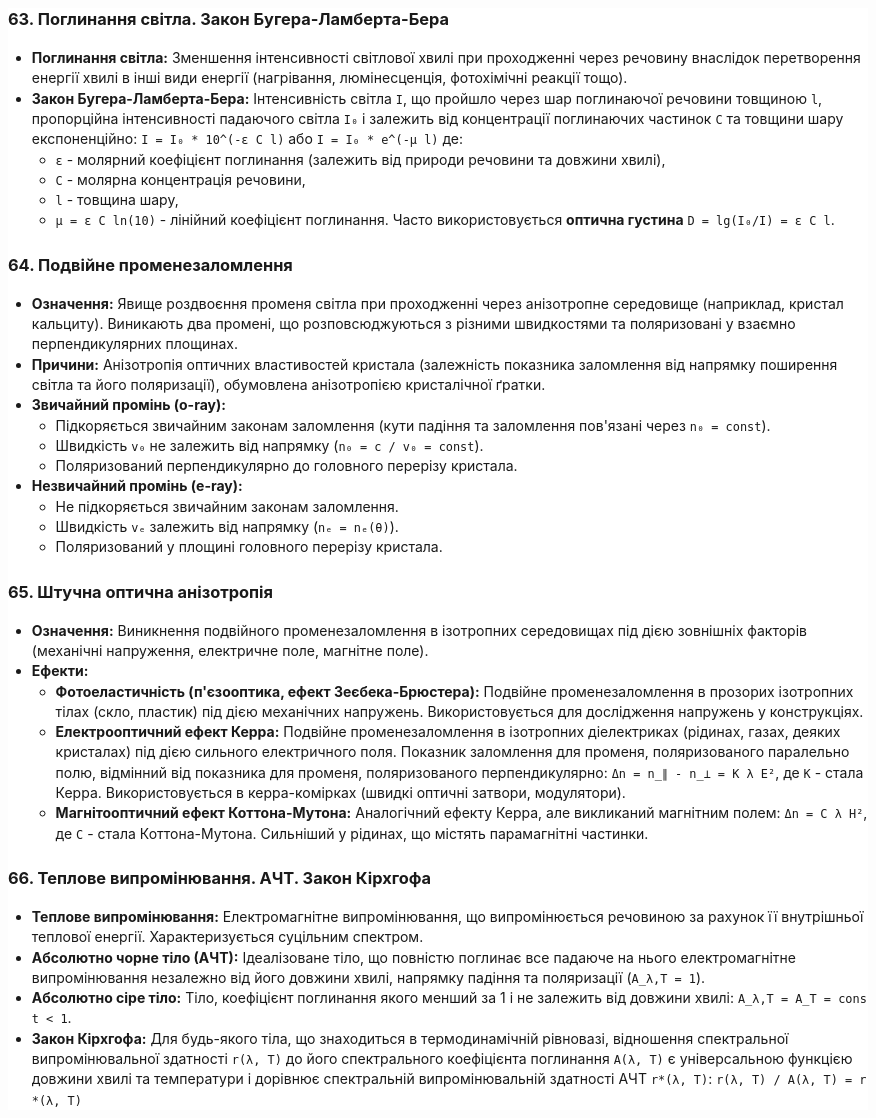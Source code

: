 ### 63. Поглинання світла. Закон Бугера-Ламберта-Бера
*   **Поглинання світла:** Зменшення інтенсивності світлової хвилі при проходженні через речовину внаслідок перетворення енергії хвилі в інші види енергії (нагрівання, люмінесценція, фотохімічні реакції тощо).
*   **Закон Бугера-Ламберта-Бера:** Інтенсивність світла `I`, що пройшло через шар поглинаючої речовини товщиною `l`, пропорційна інтенсивності падаючого світла `I₀` і залежить від концентрації поглинаючих частинок `C` та товщини шару експоненційно:
    `I = I₀ * 10^(-ε C l)` або `I = I₀ * e^(-μ l)`
    де:
    *   `ε` - молярний коефіцієнт поглинання (залежить від природи речовини та довжини хвилі),
    *   `C` - молярна концентрація речовини,
    *   `l` - товщина шару,
    *   `μ = ε C ln(10)` - лінійний коефіцієнт поглинання.
    Часто використовується **оптична густина** `D = lg(I₀/I) = ε C l`.

### 64. Подвійне променезаломлення
*   **Означення:** Явище роздвоєння променя світла при проходженні через анізотропне середовище (наприклад, кристал кальциту). Виникають два промені, що розповсюджуються з різними швидкостями та поляризовані у взаємно перпендикулярних площинах.
*   **Причини:** Анізотропія оптичних властивостей кристала (залежність показника заломлення від напрямку поширення світла та його поляризації), обумовлена анізотропією кристалічної ґратки.
*   **Звичайний промінь (o-ray):**
    *   Підкоряється звичайним законам заломлення (кути падіння та заломлення пов'язані через `n₀ = const`).
    *   Швидкість `v₀` не залежить від напрямку (`n₀ = c / v₀ = const`).
    *   Поляризований перпендикулярно до головного перерізу кристала.
*   **Незвичайний промінь (e-ray):**
    *   Не підкоряється звичайним законам заломлення.
    *   Швидкість `vₑ` залежить від напрямку (`nₑ = nₑ(θ)`).
    *   Поляризований у площині головного перерізу кристала.

### 65. Штучна оптична анізотропія
*   **Означення:** Виникнення подвійного променезаломлення в ізотропних середовищах під дією зовнішніх факторів (механічні напруження, електричне поле, магнітне поле).
*   **Ефекти:**
    *   **Фотоеластичність (п'єзооптика, ефект Зеєбека-Брюстера):** Подвійне променезаломлення в прозорих ізотропних тілах (скло, пластик) під дією механічних напружень. Використовується для дослідження напружень у конструкціях.
    *   **Електрооптичний ефект Керра:** Подвійне променезаломлення в ізотропних діелектриках (рідинах, газах, деяких кристалах) під дією сильного електричного поля. Показник заломлення для променя, поляризованого паралельно полю, відмінний від показника для променя, поляризованого перпендикулярно: `Δn = n_∥ - n_⊥ = K λ E²`, де `K` - стала Керра. Використовується в керра-комірках (швидкі оптичні затвори, модулятори).
    *   **Магнітооптичний ефект Коттона-Мутона:** Аналогічний ефекту Керра, але викликаний магнітним полем: `Δn = C λ H²`, де `C` - стала Коттона-Мутона. Сильніший у рідинах, що містять парамагнітні частинки.

### 66. Теплове випромінювання. АЧТ. Закон Кірхгофа
*   **Теплове випромінювання:** Електромагнітне випромінювання, що випромінюється речовиною за рахунок її внутрішньої теплової енергії. Характеризується суцільним спектром.
*   **Абсолютно чорне тіло (АЧТ):** Ідеалізоване тіло, що повністю поглинає все падаюче на нього електромагнітне випромінювання незалежно від його довжини хвилі, напрямку падіння та поляризації (`A_λ,T = 1`).
*   **Абсолютно сіре тіло:** Тіло, коефіцієнт поглинання якого менший за 1 і не залежить від довжини хвилі: `A_λ,T = A_T = const < 1`.
*   **Закон Кірхгофа:** Для будь-якого тіла, що знаходиться в термодинамічній рівновазі, відношення спектральної випромінювальної здатності `r(λ, T)` до його спектрального коефіцієнта поглинання `A(λ, T)` є універсальною функцією довжини хвилі та температури і дорівнює спектральній випромінювальній здатності АЧТ `r*(λ, T)`:
    `r(λ, T) / A(λ, T) = r*(λ, T)`